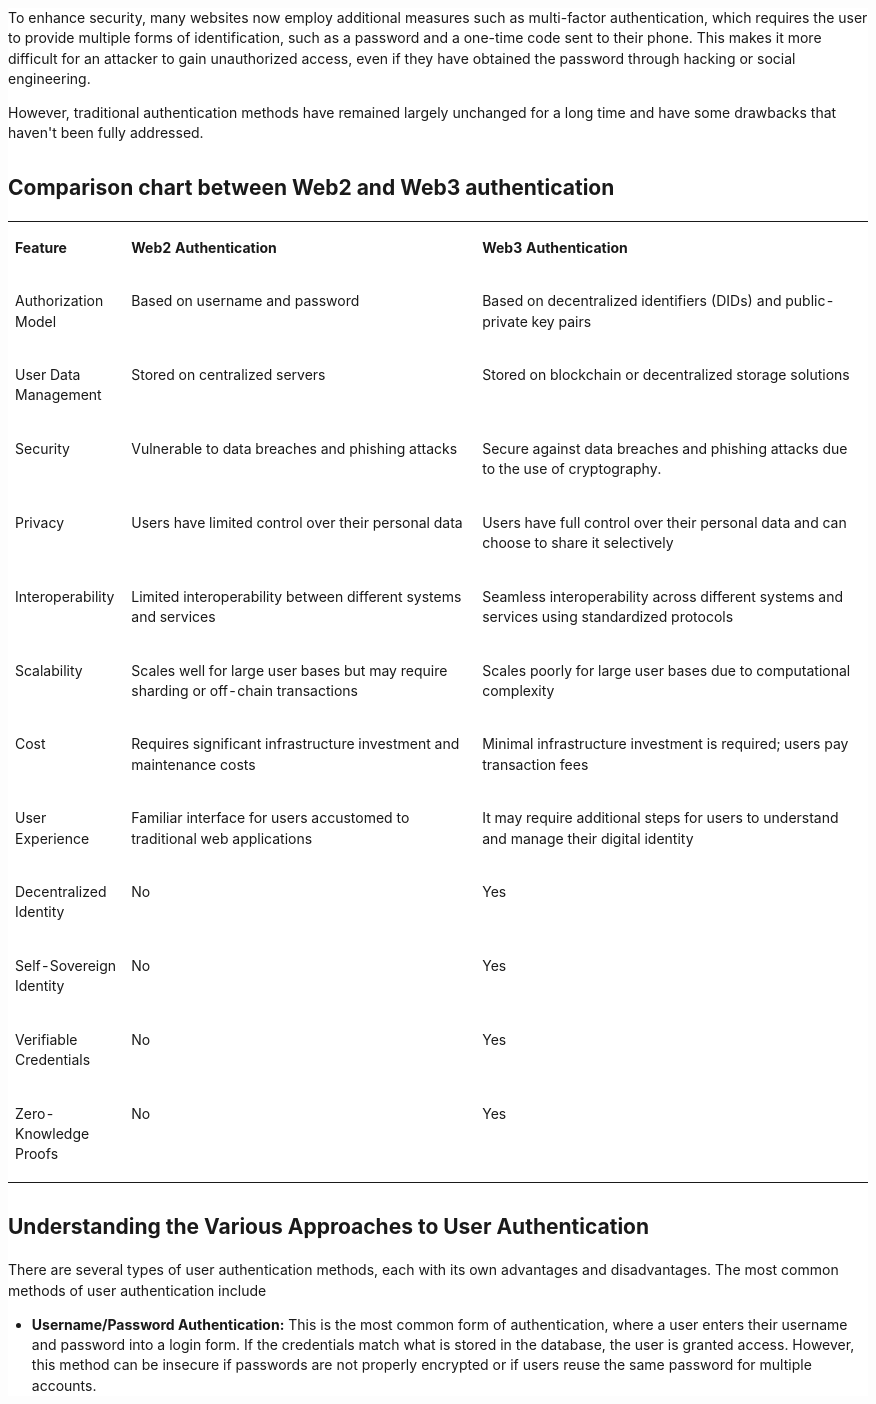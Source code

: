 To enhance security, many websites now employ additional measures such as multi-factor authentication, which requires the user to provide multiple forms of identification, such as a password and a one-time code sent to their phone. This makes it more difficult for an attacker to gain unauthorized access, even if they have obtained the password through hacking or social engineering.

However, traditional authentication methods have remained largely unchanged for a long time and have some drawbacks that haven't been fully addressed.

## Comparison chart between Web2 and Web3 authentication

<table><tbody><tr><td colspan="1" rowspan="1"><p><strong>Feature</strong></p></td><td colspan="1" rowspan="1"><p><strong>Web2 Authentication</strong></p></td><td colspan="1" rowspan="1"><p><strong>Web3 Authentication</strong></p></td></tr><tr><td colspan="1" rowspan="1"><p>Authorization Model</p></td><td colspan="1" rowspan="1"><p>Based on username and password</p></td><td colspan="1" rowspan="1"><p>Based on decentralized identifiers (DIDs) and public-private key pairs</p></td></tr><tr><td colspan="1" rowspan="1"><p>User Data Management</p></td><td colspan="1" rowspan="1"><p>Stored on centralized servers</p></td><td colspan="1" rowspan="1"><p>Stored on blockchain or decentralized storage solutions</p></td></tr><tr><td colspan="1" rowspan="1"><p>Security</p></td><td colspan="1" rowspan="1"><p>Vulnerable to data breaches and phishing attacks</p></td><td colspan="1" rowspan="1"><p>Secure against data breaches and phishing attacks due to the use of cryptography.</p></td></tr><tr><td colspan="1" rowspan="1"><p>Privacy</p></td><td colspan="1" rowspan="1"><p>Users have limited control over their personal data</p></td><td colspan="1" rowspan="1"><p>Users have full control over their personal data and can choose to share it selectively</p></td></tr><tr><td colspan="1" rowspan="1"><p>Interoperability</p></td><td colspan="1" rowspan="1"><p>Limited interoperability between different systems and services</p></td><td colspan="1" rowspan="1"><p>Seamless interoperability across different systems and services using standardized protocols</p></td></tr><tr><td colspan="1" rowspan="1"><p>Scalability</p></td><td colspan="1" rowspan="1"><p>Scales well for large user bases but may require sharding or off-chain transactions</p></td><td colspan="1" rowspan="1"><p>Scales poorly for large user bases due to computational complexity</p></td></tr><tr><td colspan="1" rowspan="1"><p>Cost</p></td><td colspan="1" rowspan="1"><p>Requires significant infrastructure investment and maintenance costs</p></td><td colspan="1" rowspan="1"><p>Minimal infrastructure investment is required; users pay transaction fees</p></td></tr><tr><td colspan="1" rowspan="1"><p>User Experience</p></td><td colspan="1" rowspan="1"><p>Familiar interface for users accustomed to traditional web applications</p></td><td colspan="1" rowspan="1"><p>It may require additional steps for users to understand and manage their digital identity</p></td></tr><tr><td colspan="1" rowspan="1"><p>Decentralized Identity</p></td><td colspan="1" rowspan="1"><p>No</p></td><td colspan="1" rowspan="1"><p>Yes</p></td></tr><tr><td colspan="1" rowspan="1"><p>Self-Sovereign Identity</p></td><td colspan="1" rowspan="1"><p>No</p></td><td colspan="1" rowspan="1"><p>Yes</p></td></tr><tr><td colspan="1" rowspan="1"><p>Verifiable Credentials</p></td><td colspan="1" rowspan="1"><p>No</p></td><td colspan="1" rowspan="1"><p>Yes</p></td></tr><tr><td colspan="1" rowspan="1"><p>Zero-Knowledge Proofs</p></td><td colspan="1" rowspan="1"><p>No</p></td><td colspan="1" rowspan="1"><p>Yes</p></td></tr></tbody></table>

## Understanding the Various Approaches to User Authentication

There are several types of user authentication methods, each with its own advantages and disadvantages. The most common methods of user authentication include

* **Username/Password Authentication:** This is the most common form of authentication, where a user enters their username and password into a login form. If the credentials match what is stored in the database, the user is granted access. However, this method can be insecure if passwords are not properly encrypted or if users reuse the same password for multiple accounts.
    